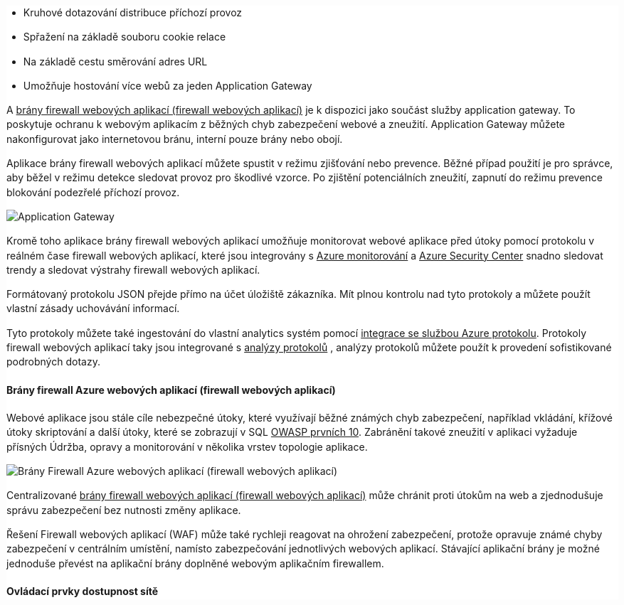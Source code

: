 -   Kruhové dotazování distribuce příchozí provoz

-   Spřažení na základě souboru cookie relace

-   Na základě cestu směrování adres URL

-   Umožňuje hostování více webů za jeden Application Gateway


A [brány firewall webových aplikací (firewall webových aplikací)](https://docs.microsoft.com/azure/application-gateway/application-gateway-web-application-firewall-overview) je k dispozici jako součást služby application gateway. To poskytuje ochranu k webovým aplikacím z běžných chyb zabezpečení webové a zneužití. Application Gateway můžete nakonfigurovat jako internetovou bránu, interní pouze brány nebo obojí.

Aplikace brány firewall webových aplikací můžete spustit v režimu zjišťování nebo prevence. Běžné případ použití je pro správce, aby běžel v režimu detekce sledovat provoz pro škodlivé vzorce. Po zjištění potenciálních zneužití, zapnutí do režimu prevence blokování podezřelé příchozí provoz.

 ![Application Gateway](./media/azure-network-security/azure-network-security-fig-12.png)

Kromě toho aplikace brány firewall webových aplikací umožňuje monitorovat webové aplikace před útoky pomocí protokolu v reálném čase firewall webových aplikací, které jsou integrovány s [Azure monitorování](https://docs.microsoft.com/azure/monitoring-and-diagnostics/monitoring-overview) a [Azure Security Center](https://azure.microsoft.com/services/security-center/) snadno sledovat trendy a sledovat výstrahy firewall webových aplikací.

Formátovaný protokolu JSON přejde přímo na účet úložiště zákazníka. Mít plnou kontrolu nad tyto protokoly a můžete použít vlastní zásady uchovávání informací.

Tyto protokoly můžete také ingestování do vlastní analytics systém pomocí [integrace se službou Azure protokolu](https://aka.ms/AzLog). Protokoly firewall webových aplikací taky jsou integrované s [analýzy protokolů](../log-analytics/log-analytics-overview.md) , analýzy protokolů můžete použít k provedení sofistikované podrobných dotazy.

#### <a name="azure-web-application-firewall-waf"></a>Brány firewall Azure webových aplikací (firewall webových aplikací)

Webové aplikace jsou stále cíle nebezpečné útoky, které využívají běžné známých chyb zabezpečení, například vkládání, křížové útoky skriptování a další útoky, které se zobrazují v SQL [OWASP prvních 10](https://www.owasp.org/index.php/Category:OWASP_Top_Ten_Project). Zabránění takové zneužití v aplikaci vyžaduje přísných Údržba, opravy a monitorování v několika vrstev topologie aplikace.

 ![Brány Firewall Azure webových aplikací (firewall webových aplikací)](./media/azure-network-security/azure-network-security-fig-13.png)

Centralizované [brány firewall webových aplikací (firewall webových aplikací)](https://docs.microsoft.com/azure/application-gateway/application-gateway-web-application-firewall-overview) může chránit proti útokům na web a zjednodušuje správu zabezpečení bez nutnosti změny aplikace.

Řešení Firewall webových aplikací (WAF) může také rychleji reagovat na ohrožení zabezpečení, protože opravuje známé chyby zabezpečení v centrálním umístění, namísto zabezpečování jednotlivých webových aplikací. Stávající aplikační brány je možné jednoduše převést na aplikační brány doplněné webovým aplikačním firewallem.

#### <a name="network-availability-controls"></a>Ovládací prvky dostupnost sítě
